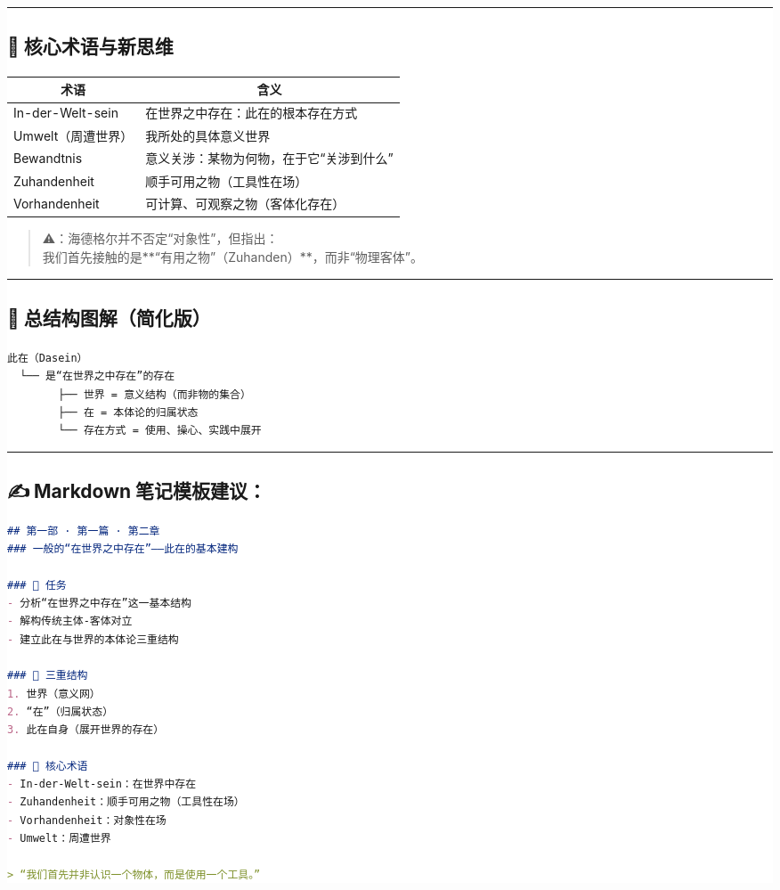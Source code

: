 * * *

🔨 核心术语与新思维
-----------

| 术语 | 含义 |
| --- | --- |
| In-der-Welt-sein | 在世界之中存在：此在的根本存在方式 |
| Umwelt（周遭世界） | 我所处的具体意义世界 |
| Bewandtnis | 意义关涉：某物为何物，在于它“关涉到什么” |
| Zuhandenheit | 顺手可用之物（工具性在场） |
| Vorhandenheit | 可计算、可观察之物（客体化存在） |

> ⚠️：海德格尔并不否定“对象性”，但指出：  
> 我们首先接触的是**“有用之物”（Zuhanden）**，而非“物理客体”。

* * *

🧭 总结构图解（简化版）
-------------

```
此在（Dasein）
  └── 是“在世界之中存在”的存在
        ├── 世界 = 意义结构（而非物的集合）
        ├── 在 = 本体论的归属状态
        └── 存在方式 = 使用、操心、实践中展开
```

* * *

✍️ Markdown 笔记模板建议：
-------------------

```markdown
## 第一部 · 第一篇 · 第二章  
### 一般的“在世界之中存在”——此在的基本建构

### 🎯 任务
- 分析“在世界之中存在”这一基本结构
- 解构传统主体-客体对立
- 建立此在与世界的本体论三重结构

### 🧠 三重结构
1. 世界（意义网）
2. “在”（归属状态）
3. 此在自身（展开世界的存在）

### 🧩 核心术语
- In-der-Welt-sein：在世界中存在
- Zuhandenheit：顺手可用之物（工具性在场）
- Vorhandenheit：对象性在场
- Umwelt：周遭世界

> “我们首先并非认识一个物体，而是使用一个工具。”
```

